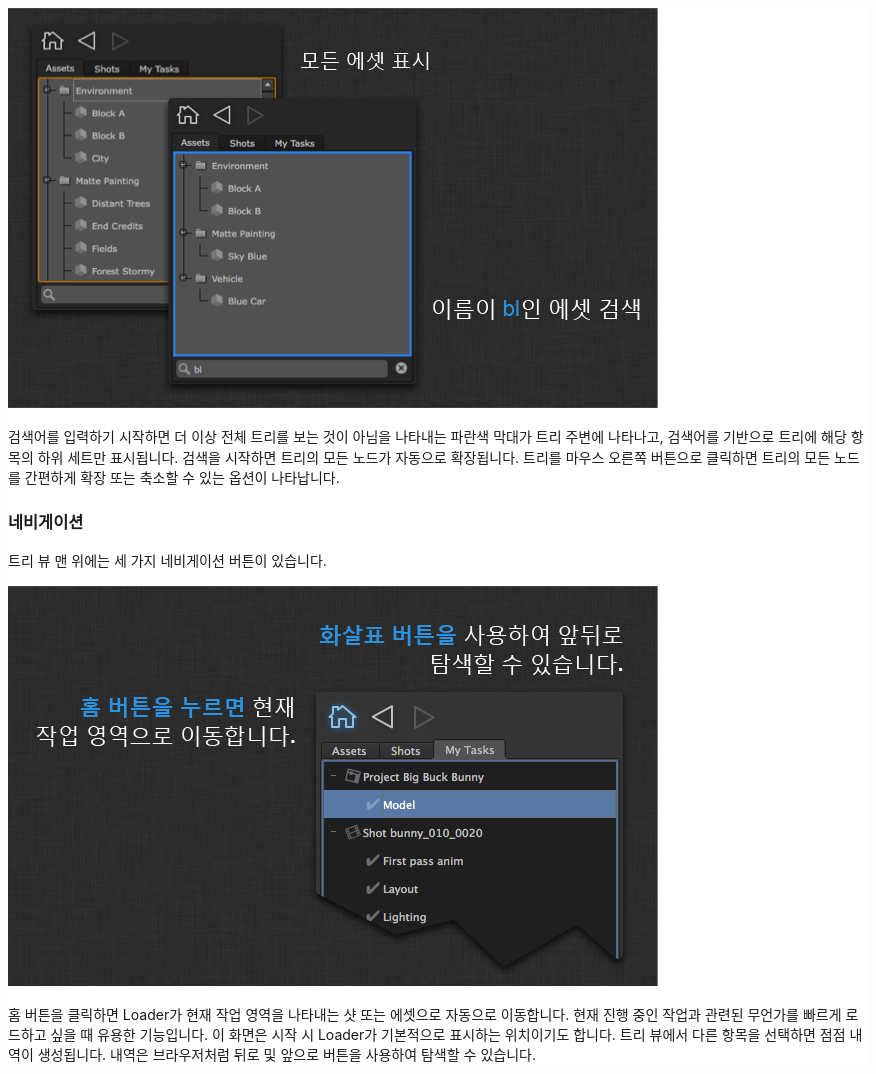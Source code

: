 ![search3-40.png](./images/sa-integrations-user-guide-search3-40.png)

검색어를 입력하기 시작하면 더 이상 전체 트리를 보는 것이 아님을 나타내는 파란색 막대가 트리 주변에 나타나고, 검색어를 기반으로 트리에 해당 항목의 하위 세트만 표시됩니다. 검색을 시작하면 트리의 모든 노드가 자동으로 확장됩니다. 트리를 마우스 오른쪽 버튼으로 클릭하면 트리의 모든 노드를 간편하게 확장 또는 축소할 수 있는 옵션이 나타납니다.

### 네비게이션

트리 뷰 맨 위에는 세 가지 네비게이션 버튼이 있습니다.

![buttons-41.png](./images/sa-integrations-user-guide-buttons-41.png)

홈 버튼을 클릭하면 Loader가 현재 작업 영역을 나타내는 샷 또는 에셋으로 자동으로 이동합니다. 현재 진행 중인 작업과 관련된 무언가를 빠르게 로드하고 싶을 때 유용한 기능입니다. 이 화면은 시작 시 Loader가 기본적으로 표시하는 위치이기도 합니다. 트리 뷰에서 다른 항목을 선택하면 점점 내역이 생성됩니다. 내역은 브라우저처럼 뒤로 및 앞으로 버튼을 사용하여 탐색할 수 있습니다.

